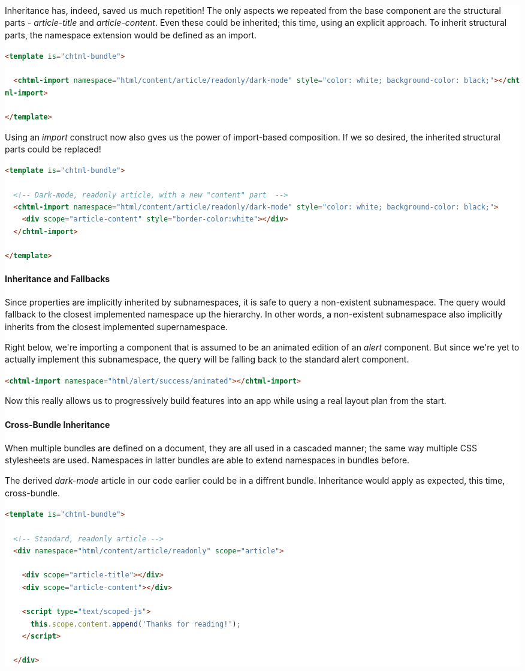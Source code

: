 Inheritance has, indeed, saved us much repetition! The only aspects we repeated from the base component are the structural parts - *article-title* and *article-content*. Even these could be inherited; this time, using an explicit approach. To inherit structural parts, the namespace extension would be defined as an import.

```html
<template is="chtml-bundle">

  <chtml-import namespace="html/content/article/readonly/dark-mode" style="color: white; background-color: black;"></chtml-import>

</template>
```

Using an *import* construct now also gves us the power of import-based composition. If we so desired, the inherited structural parts could be replaced!

```html
<template is="chtml-bundle">

  <!-- Dark-mode, readonly article, with a new "content" part  -->
  <chtml-import namespace="html/content/article/readonly/dark-mode" style="color: white; background-color: black;">
    <div scope="article-content" style="border-color:white"></div>
  </chtml-import>

</template>
```

#### Inheritance and Fallbacks
Since properties are implicitly inherited by subnamespaces, it is safe to query a non-existent subnamespace. The query would fallback to the closest implemented namespace up the hierarchy. In other words, a non-existent subnamespace also implicitly inherits from the closest implemented supernamespace.

Right below, we're importing a component that is assumed to be an animated edition of an *alert* component. But since we're yet to actually implement this subnamespace, the query will be falling back to the standard alert component.

```html
<chtml-import namespace="html/alert/success/animated"></chtml-import>
```

Now this really allows us to progressively build features into an app while using a real layout plan from the start.

#### Cross-Bundle Inheritance
When multiple bundles are defined on a document, they are all used in a cascaded manner; the same way multiple CSS stylesheets are used. Namespaces in latter bundles are able to extend namespaces in bundles before.

The derived *dark-mode* article in our code earlier could be in a diffrent bundle. Inheritance would apply as expected, this time, cross-bundle.

```html
<template is="chtml-bundle">

  <!-- Standard, readonly article -->
  <div namespace="html/content/article/readonly" scope="article">

    <div scope="article-title"></div>
    <div scope="article-content"></div>

    <script type="text/scoped-js">
      this.scope.content.append('Thanks for reading!');
    </script>

  </div>

```